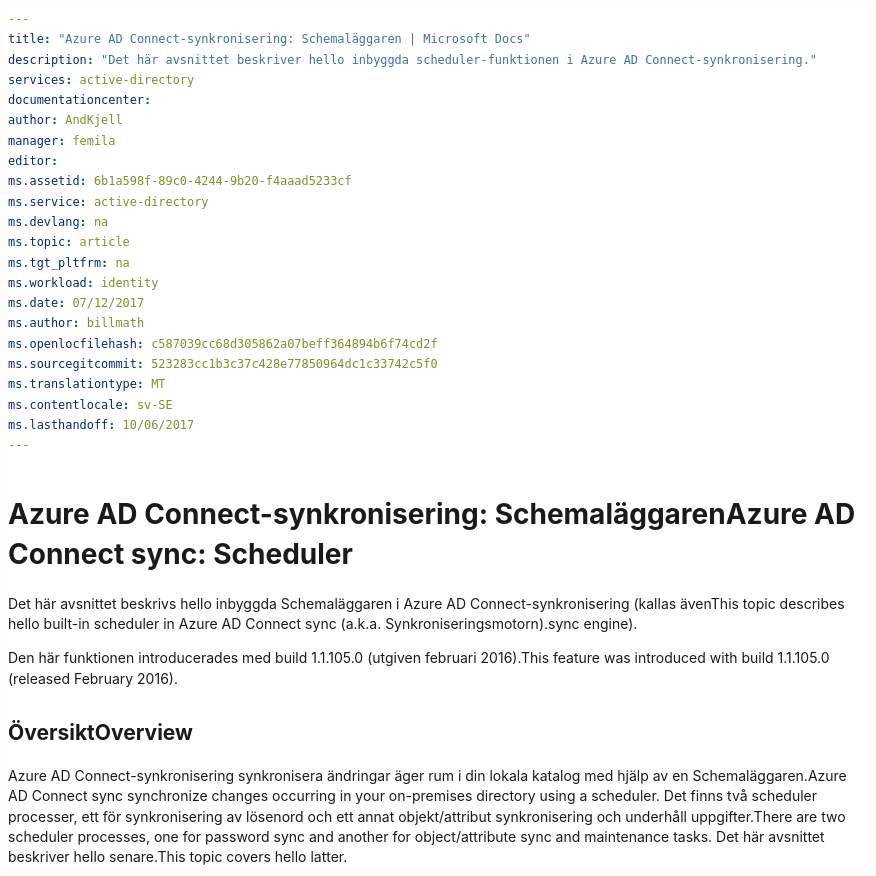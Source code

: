 ```yaml
---
title: "Azure AD Connect-synkronisering: Schemaläggaren | Microsoft Docs"
description: "Det här avsnittet beskriver hello inbyggda scheduler-funktionen i Azure AD Connect-synkronisering."
services: active-directory
documentationcenter: 
author: AndKjell
manager: femila
editor: 
ms.assetid: 6b1a598f-89c0-4244-9b20-f4aaad5233cf
ms.service: active-directory
ms.devlang: na
ms.topic: article
ms.tgt_pltfrm: na
ms.workload: identity
ms.date: 07/12/2017
ms.author: billmath
ms.openlocfilehash: c587039cc68d305862a07beff364894b6f74cd2f
ms.sourcegitcommit: 523283cc1b3c37c428e77850964dc1c33742c5f0
ms.translationtype: MT
ms.contentlocale: sv-SE
ms.lasthandoff: 10/06/2017
---
```

# <a name="azure-ad-connect-sync-scheduler"></a><span data-ttu-id="6d260-103">Azure AD Connect-synkronisering: Schemaläggaren</span><span class="sxs-lookup"><span data-stu-id="6d260-103">Azure AD Connect sync: Scheduler</span></span>
<span data-ttu-id="6d260-104">Det här avsnittet beskrivs hello inbyggda Schemaläggaren i Azure AD Connect-synkronisering (kallas även</span><span class="sxs-lookup"><span data-stu-id="6d260-104">This topic describes hello built-in scheduler in Azure AD Connect sync (a.k.a.</span></span> <span data-ttu-id="6d260-105">Synkroniseringsmotorn).</span><span class="sxs-lookup"><span data-stu-id="6d260-105">sync engine).</span></span>

<span data-ttu-id="6d260-106">Den här funktionen introducerades med build 1.1.105.0 (utgiven februari 2016).</span><span class="sxs-lookup"><span data-stu-id="6d260-106">This feature was introduced with build 1.1.105.0 (released February 2016).</span></span>

## <a name="overview"></a><span data-ttu-id="6d260-107">Översikt</span><span class="sxs-lookup"><span data-stu-id="6d260-107">Overview</span></span>
<span data-ttu-id="6d260-108">Azure AD Connect-synkronisering synkronisera ändringar äger rum i din lokala katalog med hjälp av en Schemaläggaren.</span><span class="sxs-lookup"><span data-stu-id="6d260-108">Azure AD Connect sync synchronize changes occurring in your on-premises directory using a scheduler.</span></span> <span data-ttu-id="6d260-109">Det finns två scheduler processer, ett för synkronisering av lösenord och ett annat objekt/attribut synkronisering och underhåll uppgifter.</span><span class="sxs-lookup"><span data-stu-id="6d260-109">There are two scheduler processes, one for password sync and another for object/attribute sync and maintenance tasks.</span></span> <span data-ttu-id="6d260-110">Det här avsnittet beskriver hello senare.</span><span class="sxs-lookup"><span data-stu-id="6d260-110">This topic covers hello latter.</span></span>
